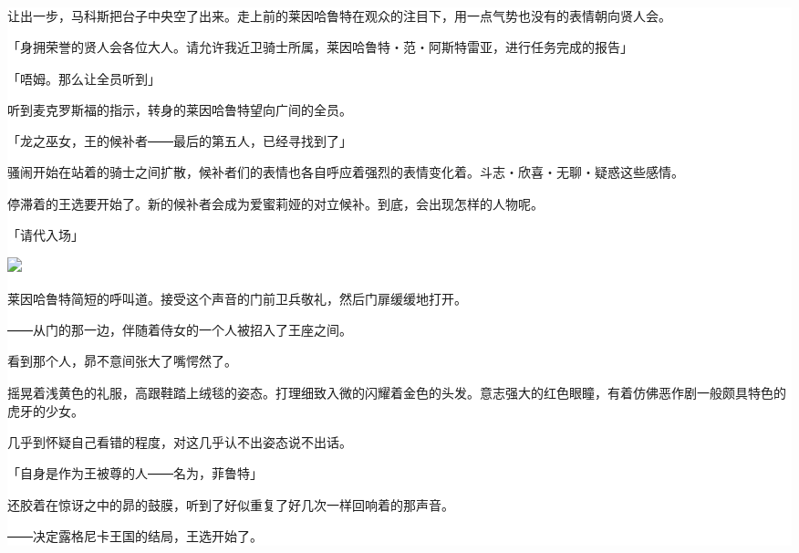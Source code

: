 让出一步，马科斯把台子中央空了出来。走上前的莱因哈鲁特在观众的注目下，用一点气势也没有的表情朝向贤人会。

「身拥荣誉的贤人会各位大人。请允许我近卫骑士所属，莱因哈鲁特・范・阿斯特雷亚，进行任务完成的报告」

「唔姆。那么让全员听到」

听到麦克罗斯福的指示，转身的莱因哈鲁特望向广间的全员。

「龙之巫女，王的候补者——最后的第五人，已经寻找到了」

骚闹开始在站着的骑士之间扩散，候补者们的表情也各自呼应着强烈的表情变化着。斗志・欣喜・无聊・疑惑这些感情。

停滞着的王选要开始了。新的候补者会成为爱蜜莉娅的对立候补。到底，会出现怎样的人物呢。

「请代入场」

![](/res/imgs/article/chapter030/06.png)

莱因哈鲁特简短的呼叫道。接受这个声音的门前卫兵敬礼，然后门扉缓缓地打开。

——从门的那一边，伴随着侍女的一个人被招入了王座之间。

看到那个人，昴不意间张大了嘴愕然了。

摇晃着浅黄色的礼服，高跟鞋踏上绒毯的姿态。打理细致入微的闪耀着金色的头发。意志强大的红色眼瞳，有着仿佛恶作剧一般颇具特色的虎牙的少女。

几乎到怀疑自己看错的程度，对这几乎认不出姿态说不出话。

「自身是作为王被尊的人——名为，菲鲁特」

还胶着在惊讶之中的昴的鼓膜，听到了好似重复了好几次一样回响着的那声音。

——决定露格尼卡王国的结局，王选开始了。

